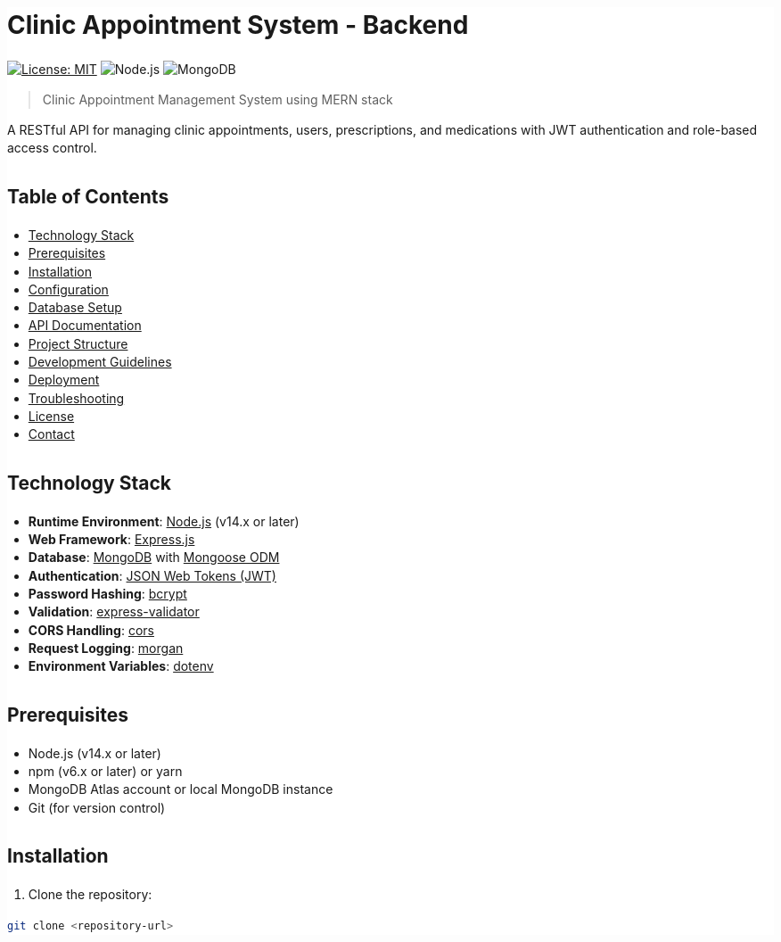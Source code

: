 # Clinic Appointment System - Backend

[![License: MIT](https://img.shields.io/badge/License-MIT-yellow.svg)](https://opensource.org/licenses/MIT)
![Node.js](https://img.shields.io/badge/Node.js-14.x%20or%20later-brightgreen)
![MongoDB](https://img.shields.io/badge/MongoDB-Atlas-blue)

> Clinic Appointment Management System using MERN stack

A RESTful API for managing clinic appointments, users, prescriptions, and medications with JWT authentication and role-based access control.

## Table of Contents

- [Technology Stack](#technology-stack)
- [Prerequisites](#prerequisites)
- [Installation](#installation)
- [Configuration](#configuration)
- [Database Setup](#database-setup)
- [API Documentation](#api-documentation)
- [Project Structure](#project-structure)
- [Development Guidelines](#development-guidelines)
- [Deployment](#deployment)
- [Troubleshooting](#troubleshooting)
- [License](#license)
- [Contact](#contact)

## Technology Stack

- **Runtime Environment**: [Node.js](https://nodejs.org/) (v14.x or later)
- **Web Framework**: [Express.js](https://expressjs.com/)
- **Database**: [MongoDB](https://www.mongodb.com/) with [Mongoose ODM](https://mongoosejs.com/)
- **Authentication**: [JSON Web Tokens (JWT)](https://jwt.io/)
- **Password Hashing**: [bcrypt](https://www.npmjs.com/package/bcrypt)
- **Validation**: [express-validator](https://express-validator.github.io/docs/)
- **CORS Handling**: [cors](https://www.npmjs.com/package/cors)
- **Request Logging**: [morgan](https://www.npmjs.com/package/morgan)
- **Environment Variables**: [dotenv](https://www.npmjs.com/package/dotenv)

## Prerequisites

- Node.js (v14.x or later)
- npm (v6.x or later) or yarn
- MongoDB Atlas account or local MongoDB instance
- Git (for version control)

## Installation

1. Clone the repository:
```bash
git clone <repository-url>
```
